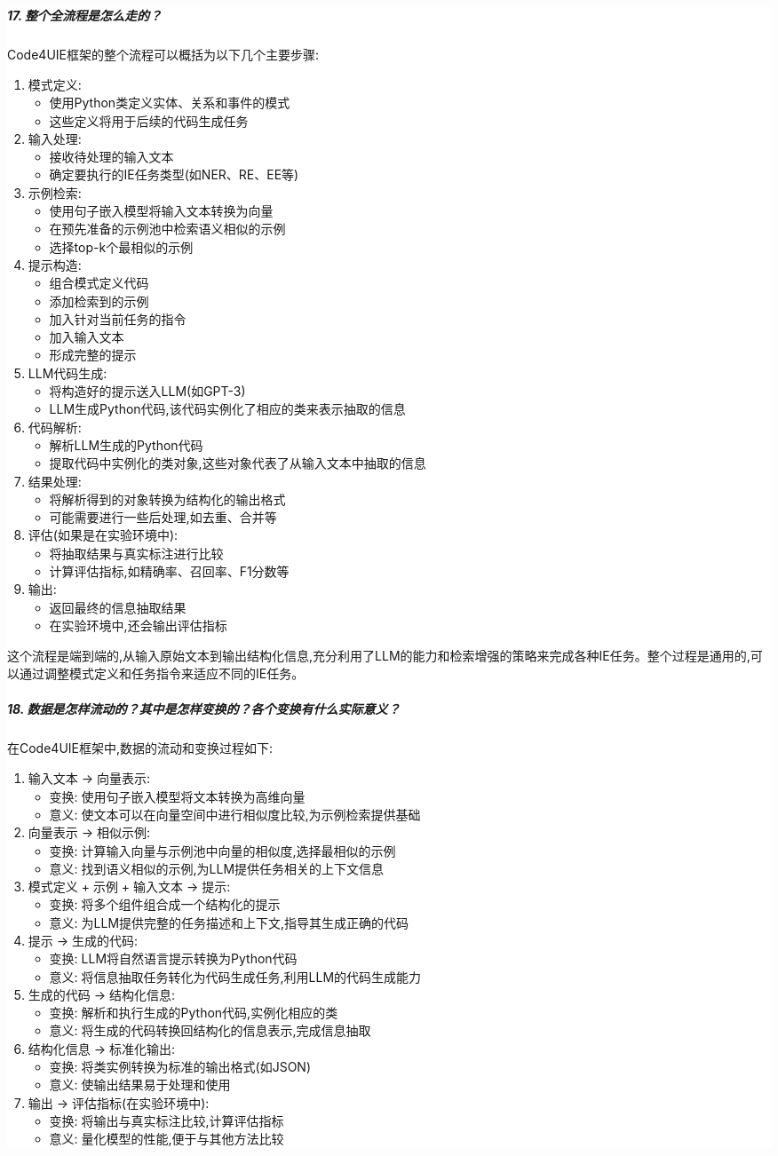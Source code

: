 ##### 17. 整个全流程是怎么走的？

Code4UIE框架的整个流程可以概括为以下几个主要步骤:

1. 模式定义:
   - 使用Python类定义实体、关系和事件的模式
   - 这些定义将用于后续的代码生成任务
2. 输入处理:
   - 接收待处理的输入文本
   - 确定要执行的IE任务类型(如NER、RE、EE等)
3. 示例检索:
   - 使用句子嵌入模型将输入文本转换为向量
   - 在预先准备的示例池中检索语义相似的示例
   - 选择top-k个最相似的示例
4. 提示构造:
   - 组合模式定义代码
   - 添加检索到的示例
   - 加入针对当前任务的指令
   - 加入输入文本
   - 形成完整的提示
5. LLM代码生成:
   - 将构造好的提示送入LLM(如GPT-3)
   - LLM生成Python代码,该代码实例化了相应的类来表示抽取的信息
6. 代码解析:
   - 解析LLM生成的Python代码
   - 提取代码中实例化的类对象,这些对象代表了从输入文本中抽取的信息
7. 结果处理:
   - 将解析得到的对象转换为结构化的输出格式
   - 可能需要进行一些后处理,如去重、合并等
8. 评估(如果是在实验环境中):
   - 将抽取结果与真实标注进行比较
   - 计算评估指标,如精确率、召回率、F1分数等
9. 输出:
   - 返回最终的信息抽取结果
   - 在实验环境中,还会输出评估指标

这个流程是端到端的,从输入原始文本到输出结构化信息,充分利用了LLM的能力和检索增强的策略来完成各种IE任务。整个过程是通用的,可以通过调整模式定义和任务指令来适应不同的IE任务。

##### 18. 数据是怎样流动的？其中是怎样变换的？各个变换有什么实际意义？

在Code4UIE框架中,数据的流动和变换过程如下:

1. 输入文本 → 向量表示:
   - 变换: 使用句子嵌入模型将文本转换为高维向量
   - 意义: 使文本可以在向量空间中进行相似度比较,为示例检索提供基础
2. 向量表示 → 相似示例:
   - 变换: 计算输入向量与示例池中向量的相似度,选择最相似的示例
   - 意义: 找到语义相似的示例,为LLM提供任务相关的上下文信息
3. 模式定义 + 示例 + 输入文本 → 提示:
   - 变换: 将多个组件组合成一个结构化的提示
   - 意义: 为LLM提供完整的任务描述和上下文,指导其生成正确的代码
4. 提示 → 生成的代码:
   - 变换: LLM将自然语言提示转换为Python代码
   - 意义: 将信息抽取任务转化为代码生成任务,利用LLM的代码生成能力
5. 生成的代码 → 结构化信息:
   - 变换: 解析和执行生成的Python代码,实例化相应的类
   - 意义: 将生成的代码转换回结构化的信息表示,完成信息抽取
6. 结构化信息 → 标准化输出:
   - 变换: 将类实例转换为标准的输出格式(如JSON)
   - 意义: 使输出结果易于处理和使用
7. 输出 → 评估指标(在实验环境中):
   - 变换: 将输出与真实标注比较,计算评估指标
   - 意义: 量化模型的性能,便于与其他方法比较
